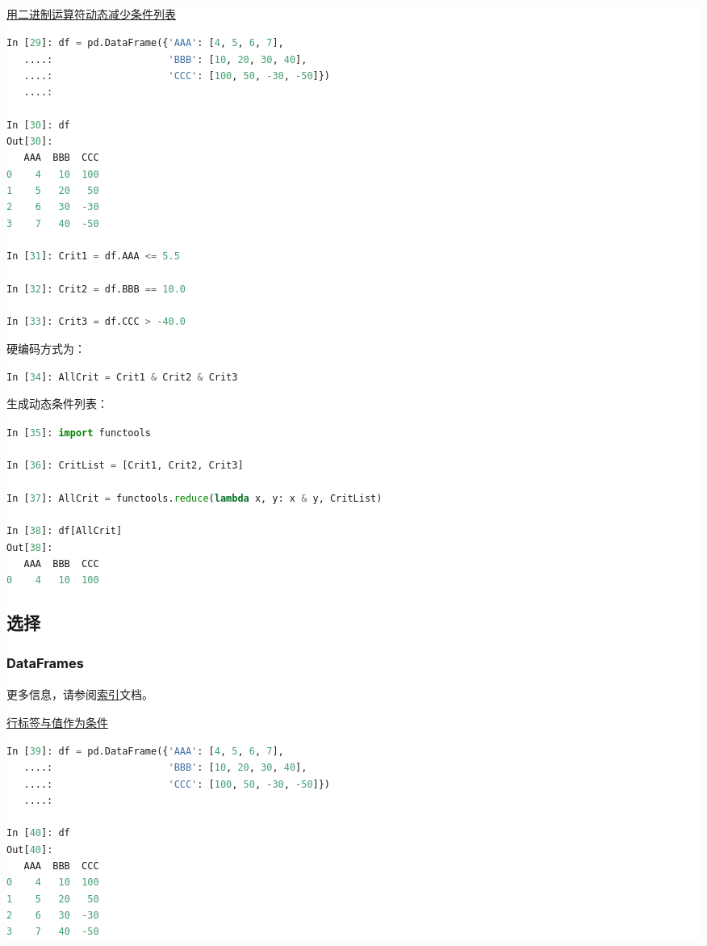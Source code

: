 [用二进制运算符动态减少条件列表](https://stackoverflow.com/questions/21058254/pandas-boolean-operation-in-a-python-list/21058331)

```python
In [29]: df = pd.DataFrame({'AAA': [4, 5, 6, 7],
   ....:                    'BBB': [10, 20, 30, 40],
   ....:                    'CCC': [100, 50, -30, -50]})
   ....: 

In [30]: df
Out[30]: 
   AAA  BBB  CCC
0    4   10  100
1    5   20   50
2    6   30  -30
3    7   40  -50

In [31]: Crit1 = df.AAA <= 5.5

In [32]: Crit2 = df.BBB == 10.0

In [33]: Crit3 = df.CCC > -40.0
```

硬编码方式为：

```python
In [34]: AllCrit = Crit1 & Crit2 & Crit3
```

生成动态条件列表：

```python
In [35]: import functools

In [36]: CritList = [Crit1, Crit2, Crit3]

In [37]: AllCrit = functools.reduce(lambda x, y: x & y, CritList)

In [38]: df[AllCrit]
Out[38]: 
   AAA  BBB  CCC
0    4   10  100
```

## 选择

### DataFrames

更多信息，请参阅[索引](https://pandas.pydata.org/pandas-docs/stable/user_guide/indexing.html#indexing)文档。

[行标签与值作为条件](https://stackoverflow.com/questions/14725068/pandas-using-row-labels-in-boolean-indexing)

```python
In [39]: df = pd.DataFrame({'AAA': [4, 5, 6, 7],
   ....:                    'BBB': [10, 20, 30, 40],
   ....:                    'CCC': [100, 50, -30, -50]})
   ....: 

In [40]: df
Out[40]: 
   AAA  BBB  CCC
0    4   10  100
1    5   20   50
2    6   30  -30
3    7   40  -50

```